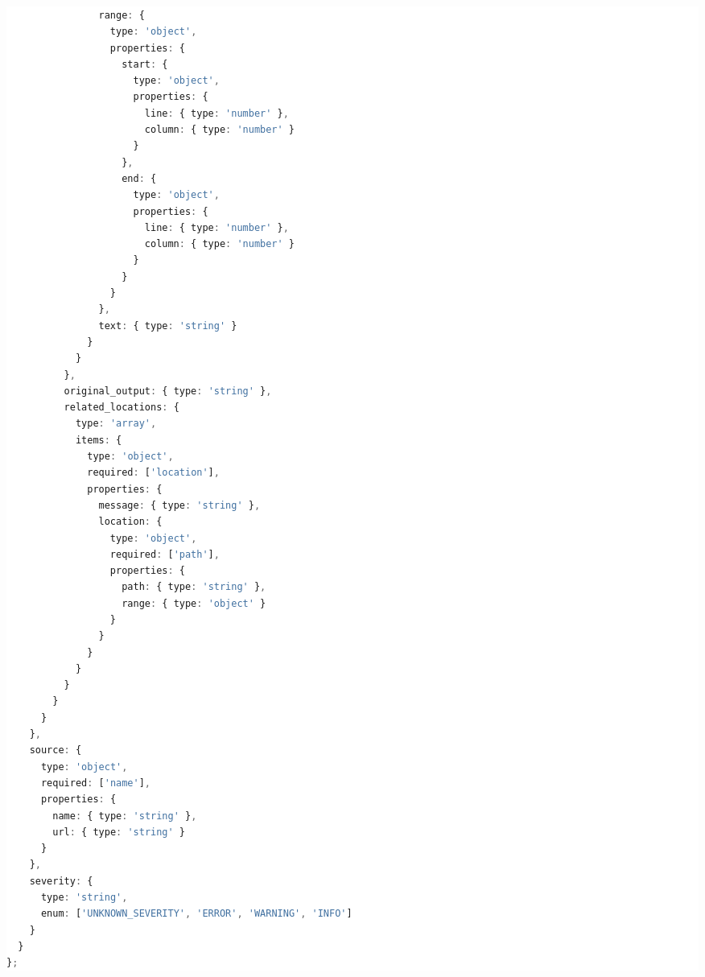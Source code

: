 ```typescript
                range: { 
                  type: 'object',
                  properties: {
                    start: {
                      type: 'object',
                      properties: {
                        line: { type: 'number' },
                        column: { type: 'number' }
                      }
                    },
                    end: {
                      type: 'object',
                      properties: {
                        line: { type: 'number' },
                        column: { type: 'number' }
                      }
                    }
                  }
                },
                text: { type: 'string' }
              }
            }
          },
          original_output: { type: 'string' },
          related_locations: {
            type: 'array',
            items: {
              type: 'object',
              required: ['location'],
              properties: {
                message: { type: 'string' },
                location: {
                  type: 'object',
                  required: ['path'],
                  properties: {
                    path: { type: 'string' },
                    range: { type: 'object' }
                  }
                }
              }
            }
          }
        }
      }
    },
    source: {
      type: 'object',
      required: ['name'],
      properties: {
        name: { type: 'string' },
        url: { type: 'string' }
      }
    },
    severity: { 
      type: 'string', 
      enum: ['UNKNOWN_SEVERITY', 'ERROR', 'WARNING', 'INFO'] 
    }
  }
};
```

